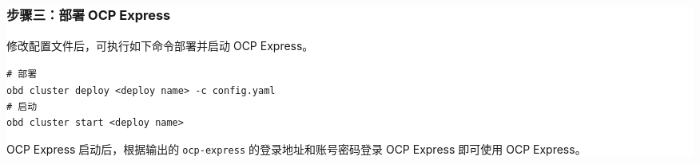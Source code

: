 ### 步骤三：部署 OCP Express

修改配置文件后，可执行如下命令部署并启动 OCP Express。

```shell
# 部署
obd cluster deploy <deploy name> -c config.yaml
# 启动
obd cluster start <deploy name>
```

OCP Express 启动后，根据输出的 `ocp-express` 的登录地址和账号密码登录 OCP Express 即可使用 OCP Express。
